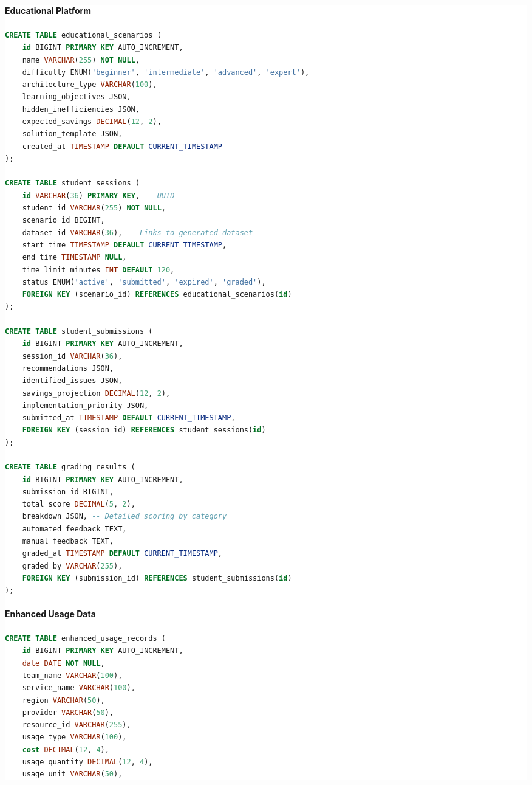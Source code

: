 #### Educational Platform
```sql
CREATE TABLE educational_scenarios (
    id BIGINT PRIMARY KEY AUTO_INCREMENT,
    name VARCHAR(255) NOT NULL,
    difficulty ENUM('beginner', 'intermediate', 'advanced', 'expert'),
    architecture_type VARCHAR(100),
    learning_objectives JSON,
    hidden_inefficiencies JSON,
    expected_savings DECIMAL(12, 2),
    solution_template JSON,
    created_at TIMESTAMP DEFAULT CURRENT_TIMESTAMP
);

CREATE TABLE student_sessions (
    id VARCHAR(36) PRIMARY KEY, -- UUID
    student_id VARCHAR(255) NOT NULL,
    scenario_id BIGINT,
    dataset_id VARCHAR(36), -- Links to generated dataset
    start_time TIMESTAMP DEFAULT CURRENT_TIMESTAMP,
    end_time TIMESTAMP NULL,
    time_limit_minutes INT DEFAULT 120,
    status ENUM('active', 'submitted', 'expired', 'graded'),
    FOREIGN KEY (scenario_id) REFERENCES educational_scenarios(id)
);

CREATE TABLE student_submissions (
    id BIGINT PRIMARY KEY AUTO_INCREMENT,
    session_id VARCHAR(36),
    recommendations JSON,
    identified_issues JSON,
    savings_projection DECIMAL(12, 2),
    implementation_priority JSON,
    submitted_at TIMESTAMP DEFAULT CURRENT_TIMESTAMP,
    FOREIGN KEY (session_id) REFERENCES student_sessions(id)
);

CREATE TABLE grading_results (
    id BIGINT PRIMARY KEY AUTO_INCREMENT,
    submission_id BIGINT,
    total_score DECIMAL(5, 2),
    breakdown JSON, -- Detailed scoring by category
    automated_feedback TEXT,
    manual_feedback TEXT,
    graded_at TIMESTAMP DEFAULT CURRENT_TIMESTAMP,
    graded_by VARCHAR(255),
    FOREIGN KEY (submission_id) REFERENCES student_submissions(id)
);
```

#### Enhanced Usage Data
```sql
CREATE TABLE enhanced_usage_records (
    id BIGINT PRIMARY KEY AUTO_INCREMENT,
    date DATE NOT NULL,
    team_name VARCHAR(100),
    service_name VARCHAR(100),
    region VARCHAR(50),
    provider VARCHAR(50),
    resource_id VARCHAR(255),
    usage_type VARCHAR(100),
    cost DECIMAL(12, 4),
    usage_quantity DECIMAL(12, 4),
    usage_unit VARCHAR(50),
```